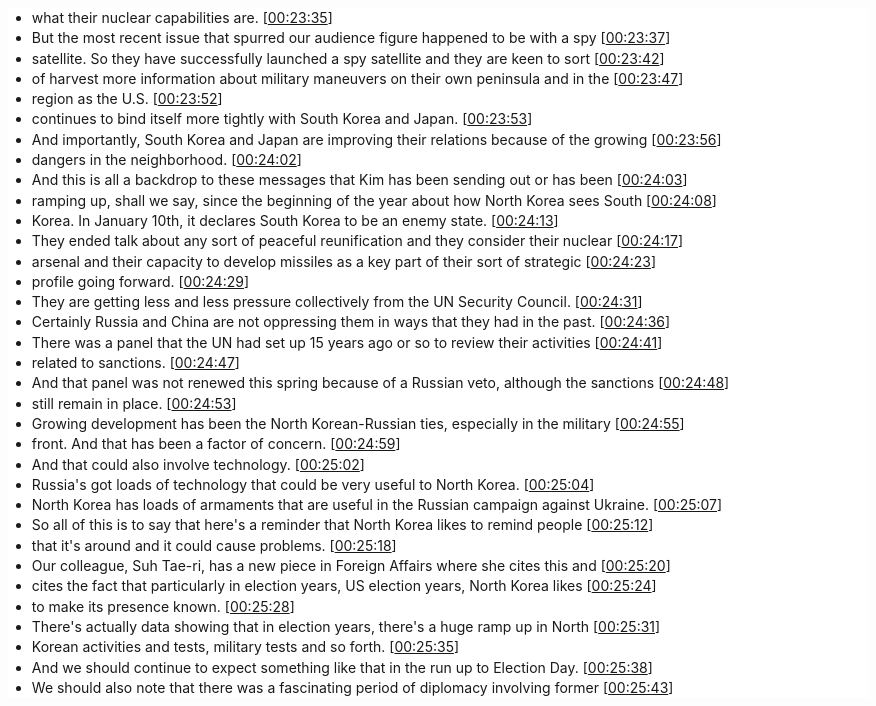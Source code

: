 *  what their nuclear capabilities are. [[00:23:35](https://www.youtube.com/watch?v=PKWFd-O9oL4&t=1415.94s)]
*  But the most recent issue that spurred our audience figure happened to be with a spy [[00:23:37](https://www.youtube.com/watch?v=PKWFd-O9oL4&t=1417.6200000000001s)]
*  satellite. So they have successfully launched a spy satellite and they are keen to sort [[00:23:42](https://www.youtube.com/watch?v=PKWFd-O9oL4&t=1422.26s)]
*  of harvest more information about military maneuvers on their own peninsula and in the [[00:23:47](https://www.youtube.com/watch?v=PKWFd-O9oL4&t=1427.46s)]
*  region as the U.S. [[00:23:52](https://www.youtube.com/watch?v=PKWFd-O9oL4&t=1432.3400000000001s)]
*  continues to bind itself more tightly with South Korea and Japan. [[00:23:53](https://www.youtube.com/watch?v=PKWFd-O9oL4&t=1433.94s)]
*  And importantly, South Korea and Japan are improving their relations because of the growing [[00:23:56](https://www.youtube.com/watch?v=PKWFd-O9oL4&t=1436.82s)]
*  dangers in the neighborhood. [[00:24:02](https://www.youtube.com/watch?v=PKWFd-O9oL4&t=1442.3s)]
*  And this is all a backdrop to these messages that Kim has been sending out or has been [[00:24:03](https://www.youtube.com/watch?v=PKWFd-O9oL4&t=1443.74s)]
*  ramping up, shall we say, since the beginning of the year about how North Korea sees South [[00:24:08](https://www.youtube.com/watch?v=PKWFd-O9oL4&t=1448.42s)]
*  Korea. In January 10th, it declares South Korea to be an enemy state. [[00:24:13](https://www.youtube.com/watch?v=PKWFd-O9oL4&t=1453.58s)]
*  They ended talk about any sort of peaceful reunification and they consider their nuclear [[00:24:17](https://www.youtube.com/watch?v=PKWFd-O9oL4&t=1457.26s)]
*  arsenal and their capacity to develop missiles as a key part of their sort of strategic [[00:24:23](https://www.youtube.com/watch?v=PKWFd-O9oL4&t=1463.34s)]
*  profile going forward. [[00:24:29](https://www.youtube.com/watch?v=PKWFd-O9oL4&t=1469.86s)]
*  They are getting less and less pressure collectively from the UN Security Council. [[00:24:31](https://www.youtube.com/watch?v=PKWFd-O9oL4&t=1471.5s)]
*  Certainly Russia and China are not oppressing them in ways that they had in the past. [[00:24:36](https://www.youtube.com/watch?v=PKWFd-O9oL4&t=1476.34s)]
*  There was a panel that the UN had set up 15 years ago or so to review their activities [[00:24:41](https://www.youtube.com/watch?v=PKWFd-O9oL4&t=1481.54s)]
*  related to sanctions. [[00:24:47](https://www.youtube.com/watch?v=PKWFd-O9oL4&t=1487.02s)]
*  And that panel was not renewed this spring because of a Russian veto, although the sanctions [[00:24:48](https://www.youtube.com/watch?v=PKWFd-O9oL4&t=1488.46s)]
*  still remain in place. [[00:24:53](https://www.youtube.com/watch?v=PKWFd-O9oL4&t=1493.7s)]
*  Growing development has been the North Korean-Russian ties, especially in the military [[00:24:55](https://www.youtube.com/watch?v=PKWFd-O9oL4&t=1495.46s)]
*  front. And that has been a factor of concern. [[00:24:59](https://www.youtube.com/watch?v=PKWFd-O9oL4&t=1499.7s)]
*  And that could also involve technology. [[00:25:02](https://www.youtube.com/watch?v=PKWFd-O9oL4&t=1502.62s)]
*  Russia's got loads of technology that could be very useful to North Korea. [[00:25:04](https://www.youtube.com/watch?v=PKWFd-O9oL4&t=1504.42s)]
*  North Korea has loads of armaments that are useful in the Russian campaign against Ukraine. [[00:25:07](https://www.youtube.com/watch?v=PKWFd-O9oL4&t=1507.9s)]
*  So all of this is to say that here's a reminder that North Korea likes to remind people [[00:25:12](https://www.youtube.com/watch?v=PKWFd-O9oL4&t=1512.42s)]
*  that it's around and it could cause problems. [[00:25:18](https://www.youtube.com/watch?v=PKWFd-O9oL4&t=1518.18s)]
*  Our colleague, Suh Tae-ri, has a new piece in Foreign Affairs where she cites this and [[00:25:20](https://www.youtube.com/watch?v=PKWFd-O9oL4&t=1520.7s)]
*  cites the fact that particularly in election years, US election years, North Korea likes [[00:25:24](https://www.youtube.com/watch?v=PKWFd-O9oL4&t=1524.98s)]
*  to make its presence known. [[00:25:28](https://www.youtube.com/watch?v=PKWFd-O9oL4&t=1528.8200000000002s)]
*  There's actually data showing that in election years, there's a huge ramp up in North [[00:25:31](https://www.youtube.com/watch?v=PKWFd-O9oL4&t=1531.1000000000001s)]
*  Korean activities and tests, military tests and so forth. [[00:25:35](https://www.youtube.com/watch?v=PKWFd-O9oL4&t=1535.26s)]
*  And we should continue to expect something like that in the run up to Election Day. [[00:25:38](https://www.youtube.com/watch?v=PKWFd-O9oL4&t=1538.46s)]
*  We should also note that there was a fascinating period of diplomacy involving former [[00:25:43](https://www.youtube.com/watch?v=PKWFd-O9oL4&t=1543.26s)]